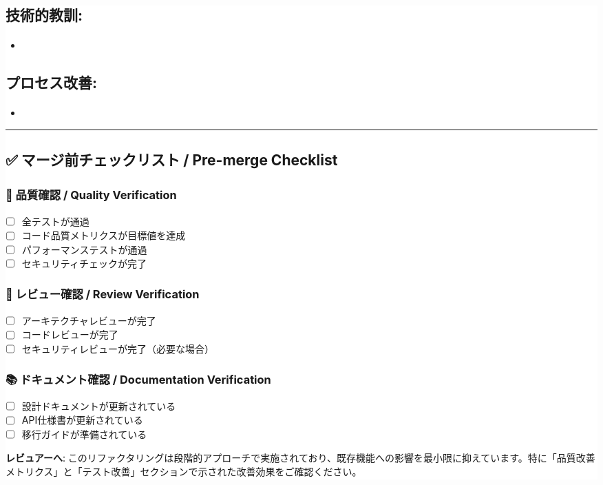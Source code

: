 

**技術的教訓**:
-
-

**プロセス改善**:
-
-

---

## ✅ マージ前チェックリスト / Pre-merge Checklist

### 🧪 品質確認 / Quality Verification
- [ ] 全テストが通過
- [ ] コード品質メトリクスが目標値を達成
- [ ] パフォーマンステストが通過
- [ ] セキュリティチェックが完了

### 👥 レビュー確認 / Review Verification
- [ ] アーキテクチャレビューが完了
- [ ] コードレビューが完了
- [ ] セキュリティレビューが完了（必要な場合）

### 📚 ドキュメント確認 / Documentation Verification
- [ ] 設計ドキュメントが更新されている
- [ ] API仕様書が更新されている
- [ ] 移行ガイドが準備されている

**レビュアーへ**: このリファクタリングは段階的アプローチで実施されており、既存機能への影響を最小限に抑えています。特に「品質改善メトリクス」と「テスト改善」セクションで示された改善効果をご確認ください。